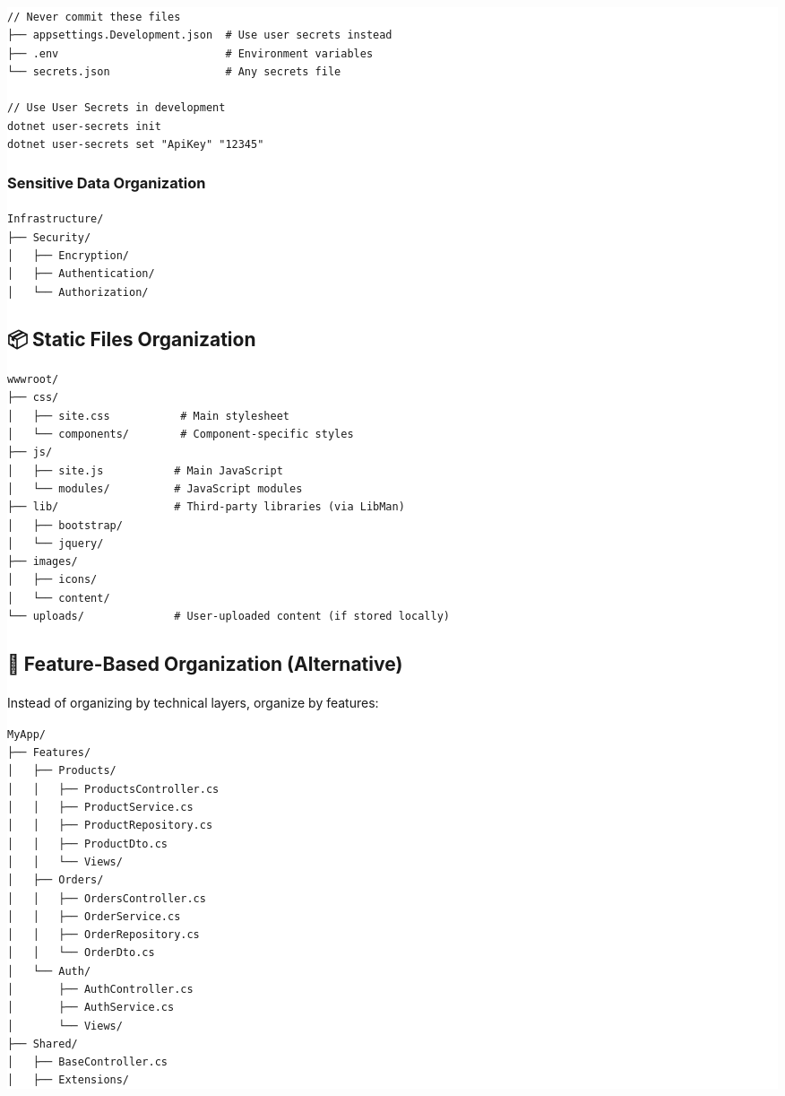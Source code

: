 ```
// Never commit these files
├── appsettings.Development.json  # Use user secrets instead
├── .env                          # Environment variables
└── secrets.json                  # Any secrets file

// Use User Secrets in development
dotnet user-secrets init
dotnet user-secrets set "ApiKey" "12345"
```

### Sensitive Data Organization

```
Infrastructure/
├── Security/
│   ├── Encryption/
│   ├── Authentication/
│   └── Authorization/
```

## 📦 Static Files Organization

```
wwwroot/
├── css/
│   ├── site.css           # Main stylesheet
│   └── components/        # Component-specific styles
├── js/
│   ├── site.js           # Main JavaScript
│   └── modules/          # JavaScript modules
├── lib/                  # Third-party libraries (via LibMan)
│   ├── bootstrap/
│   └── jquery/
├── images/
│   ├── icons/
│   └── content/
└── uploads/              # User-uploaded content (if stored locally)
```

## 🧩 Feature-Based Organization (Alternative)

Instead of organizing by technical layers, organize by features:

```
MyApp/
├── Features/
│   ├── Products/
│   │   ├── ProductsController.cs
│   │   ├── ProductService.cs
│   │   ├── ProductRepository.cs
│   │   ├── ProductDto.cs
│   │   └── Views/
│   ├── Orders/
│   │   ├── OrdersController.cs
│   │   ├── OrderService.cs
│   │   ├── OrderRepository.cs
│   │   └── OrderDto.cs
│   └── Auth/
│       ├── AuthController.cs
│       ├── AuthService.cs
│       └── Views/
├── Shared/
│   ├── BaseController.cs
│   ├── Extensions/
```